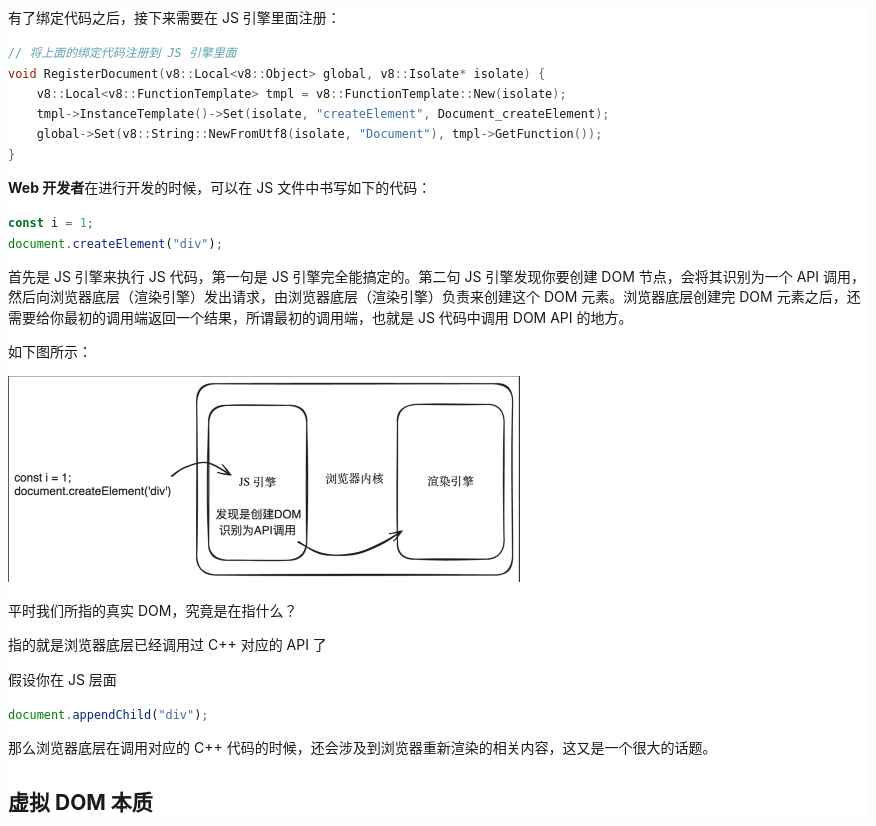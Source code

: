 有了绑定代码之后，接下来需要在 JS 引擎里面注册：

```c++
// 将上面的绑定代码注册到 JS 引擎里面
void RegisterDocument(v8::Local<v8::Object> global, v8::Isolate* isolate) {
    v8::Local<v8::FunctionTemplate> tmpl = v8::FunctionTemplate::New(isolate);
    tmpl->InstanceTemplate()->Set(isolate, "createElement", Document_createElement);
    global->Set(v8::String::NewFromUtf8(isolate, "Document"), tmpl->GetFunction());
}
```

**Web 开发者**在进行开发的时候，可以在 JS 文件中书写如下的代码：

```js
const i = 1;
document.createElement("div");
```

首先是 JS 引擎来执行 JS 代码，第一句是 JS 引擎完全能搞定的。第二句 JS 引擎发现你要创建 DOM 节点，会将其识别为一个 API 调用，然后向浏览器底层（渲染引擎）发出请求，由浏览器底层（渲染引擎）负责来创建这个 DOM 元素。浏览器底层创建完 DOM 元素之后，还需要给你最初的调用端返回一个结果，所谓最初的调用端，也就是 JS 代码中调用 DOM API 的地方。

如下图所示：

<img src="./assets/Snipaste_2024-12-07_13-30-20.png" alt="image-20240429155747951" style="zoom:50%;" />

平时我们所指的真实 DOM，究竟是在指什么？

指的就是浏览器底层已经调用过 C++ 对应的 API 了

假设你在 JS 层面

```js
document.appendChild("div");
```

那么浏览器底层在调用对应的 C++ 代码的时候，还会涉及到浏览器重新渲染的相关内容，这又是一个很大的话题。

## 虚拟 DOM 本质
